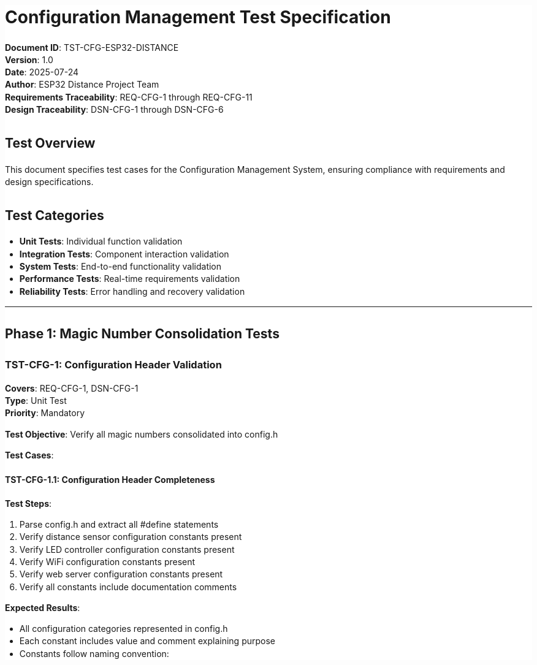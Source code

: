 # Configuration Management Test Specification

**Document ID**: TST-CFG-ESP32-DISTANCE  
**Version**: 1.0  
**Date**: 2025-07-24  
**Author**: ESP32 Distance Project Team  
**Requirements Traceability**: REQ-CFG-1 through REQ-CFG-11  
**Design Traceability**: DSN-CFG-1 through DSN-CFG-6  

## Test Overview

This document specifies test cases for the Configuration Management System, ensuring compliance with requirements and design specifications.

## Test Categories

- **Unit Tests**: Individual function validation
- **Integration Tests**: Component interaction validation  
- **System Tests**: End-to-end functionality validation
- **Performance Tests**: Real-time requirements validation
- **Reliability Tests**: Error handling and recovery validation

---

## Phase 1: Magic Number Consolidation Tests

### TST-CFG-1: Configuration Header Validation

**Covers**: REQ-CFG-1, DSN-CFG-1  
**Type**: Unit Test  
**Priority**: Mandatory  

**Test Objective**: Verify all magic numbers consolidated into config.h

**Test Cases**:

#### TST-CFG-1.1: Configuration Header Completeness

**Test Steps**:

1. Parse config.h and extract all #define statements
2. Verify distance sensor configuration constants present
3. Verify LED controller configuration constants present  
4. Verify WiFi configuration constants present
5. Verify web server configuration constants present
6. Verify all constants include documentation comments

**Expected Results**:

- All configuration categories represented in config.h
- Each constant includes value and comment explaining purpose
- Constants follow naming convention:
